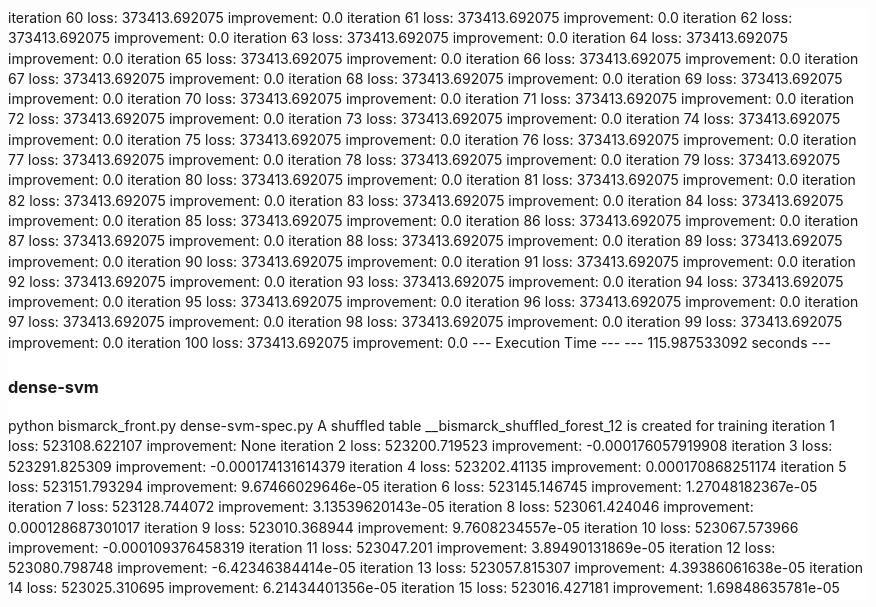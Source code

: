 iteration 60 	loss: 373413.692075 	improvement:  0.0
iteration 61 	loss: 373413.692075 	improvement:  0.0
iteration 62 	loss: 373413.692075 	improvement:  0.0
iteration 63 	loss: 373413.692075 	improvement:  0.0
iteration 64 	loss: 373413.692075 	improvement:  0.0
iteration 65 	loss: 373413.692075 	improvement:  0.0
iteration 66 	loss: 373413.692075 	improvement:  0.0
iteration 67 	loss: 373413.692075 	improvement:  0.0
iteration 68 	loss: 373413.692075 	improvement:  0.0
iteration 69 	loss: 373413.692075 	improvement:  0.0
iteration 70 	loss: 373413.692075 	improvement:  0.0
iteration 71 	loss: 373413.692075 	improvement:  0.0
iteration 72 	loss: 373413.692075 	improvement:  0.0
iteration 73 	loss: 373413.692075 	improvement:  0.0
iteration 74 	loss: 373413.692075 	improvement:  0.0
iteration 75 	loss: 373413.692075 	improvement:  0.0
iteration 76 	loss: 373413.692075 	improvement:  0.0
iteration 77 	loss: 373413.692075 	improvement:  0.0
iteration 78 	loss: 373413.692075 	improvement:  0.0
iteration 79 	loss: 373413.692075 	improvement:  0.0
iteration 80 	loss: 373413.692075 	improvement:  0.0
iteration 81 	loss: 373413.692075 	improvement:  0.0
iteration 82 	loss: 373413.692075 	improvement:  0.0
iteration 83 	loss: 373413.692075 	improvement:  0.0
iteration 84 	loss: 373413.692075 	improvement:  0.0
iteration 85 	loss: 373413.692075 	improvement:  0.0
iteration 86 	loss: 373413.692075 	improvement:  0.0
iteration 87 	loss: 373413.692075 	improvement:  0.0
iteration 88 	loss: 373413.692075 	improvement:  0.0
iteration 89 	loss: 373413.692075 	improvement:  0.0
iteration 90 	loss: 373413.692075 	improvement:  0.0
iteration 91 	loss: 373413.692075 	improvement:  0.0
iteration 92 	loss: 373413.692075 	improvement:  0.0
iteration 93 	loss: 373413.692075 	improvement:  0.0
iteration 94 	loss: 373413.692075 	improvement:  0.0
iteration 95 	loss: 373413.692075 	improvement:  0.0
iteration 96 	loss: 373413.692075 	improvement:  0.0
iteration 97 	loss: 373413.692075 	improvement:  0.0
iteration 98 	loss: 373413.692075 	improvement:  0.0
iteration 99 	loss: 373413.692075 	improvement:  0.0
iteration 100 	loss: 373413.692075 	improvement:  0.0
--- Execution Time ---
--- 115.987533092 seconds ---




### dense-svm
 python bismarck_front.py dense-svm-spec.py
A shuffled table __bismarck_shuffled_forest_12 is created for training
iteration 1 	loss: 523108.622107 	improvement:  None
iteration 2 	loss: 523200.719523 	improvement:  -0.000176057919908
iteration 3 	loss: 523291.825309 	improvement:  -0.000174131614379
iteration 4 	loss: 523202.41135 	improvement:  0.000170868251174
iteration 5 	loss: 523151.793294 	improvement:  9.67466029646e-05
iteration 6 	loss: 523145.146745 	improvement:  1.27048182367e-05
iteration 7 	loss: 523128.744072 	improvement:  3.13539620143e-05
iteration 8 	loss: 523061.424046 	improvement:  0.000128687301017
iteration 9 	loss: 523010.368944 	improvement:  9.7608234557e-05
iteration 10 	loss: 523067.573966 	improvement:  -0.000109376458319
iteration 11 	loss: 523047.201 	improvement:  3.89490131869e-05
iteration 12 	loss: 523080.798748 	improvement:  -6.42346384414e-05
iteration 13 	loss: 523057.815307 	improvement:  4.39386061638e-05
iteration 14 	loss: 523025.310695 	improvement:  6.21434401356e-05
iteration 15 	loss: 523016.427181 	improvement:  1.69848635781e-05
